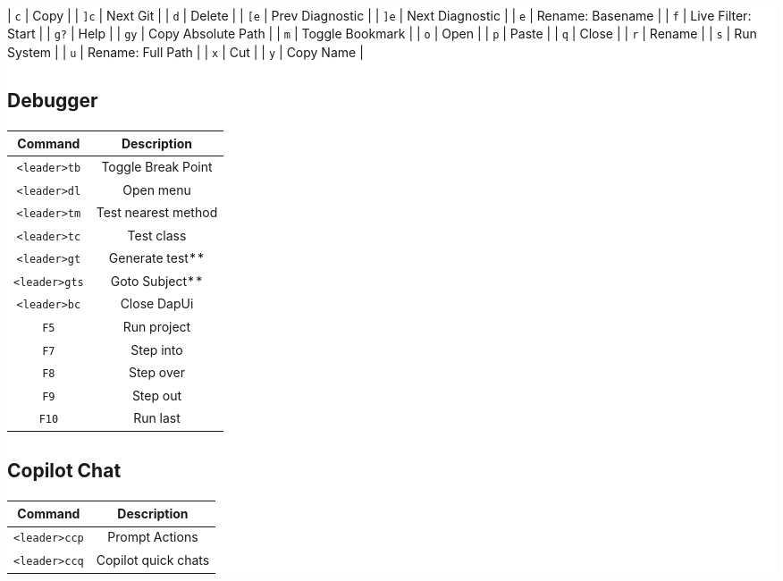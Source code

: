 |     `c`      |           Copy            |
|     `]c`     |         Next Git          |
|     `d`      |          Delete           |
|     `[e`     |      Prev Diagnostic      |
|     `]e`     |      Next Diagnostic      |
|     `e`      |     Rename: Basename      |
|     `f`      |    Live Filter: Start     |
|     `g?`     |           Help            |
|     `gy`     |    Copy Absolute Path     |
|     `m`      |      Toggle Bookmark      |
|     `o`      |           Open            |
|     `p`      |           Paste           |
|     `q`      |           Close           |
|     `r`      |          Rename           |
|     `s`      |        Run System         |
|     `u`      |     Rename: Full Path     |
|     `x`      |            Cut            |
|     `y`      |         Copy Name         |

## Debugger
|  **Command**  |   **Description**   |
| :-----------: | :-----------------: |
| `<leader>tb`  | Toggle Break Point  |
| `<leader>dl`  |      Open menu      |
| `<leader>tm`  | Test nearest method |
| `<leader>tc`  |     Test class      |
| `<leader>gt`  |   Generate test**   |
| `<leader>gts` |   Goto Subject**    |
| `<leader>bc`  |     Close DapUi     |
|     `F5`      |     Run project     |
|     `F7`      |      Step into      |
|     `F8`      |      Step over      |
|     `F9`      |      Step out       |
|     `F10`     |      Run last       |
## Copilot Chat
|  **Command**  |     **Description**      |
|:-------------:|:------------------------:|
| `<leader>ccp` |      Prompt Actions      |
| `<leader>ccq` |   Copilot quick chats    |